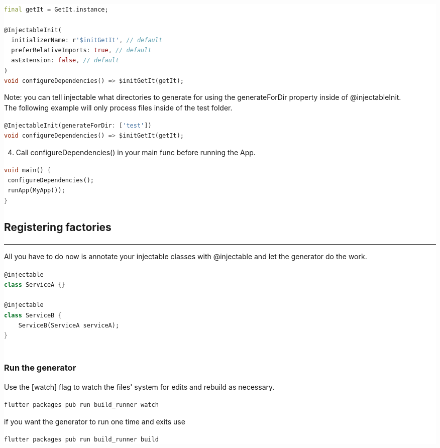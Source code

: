 ```dart    
final getIt = GetIt.instance;    
    
@InjectableInit(    
  initializerName: r'$initGetIt', // default    
  preferRelativeImports: true, // default    
  asExtension: false, // default    
)    
void configureDependencies() => $initGetIt(getIt);    
```    
Note: you can tell injectable what directories to generate for using the generateForDir property inside of @injectableInit.    
The following example will only process files inside of the test folder.

```dart    
@InjectableInit(generateForDir: ['test'])    
void configureDependencies() => $initGetIt(getIt);    
```    


4. Call configureDependencies() in your main func before running the App.

```dart    
void main() {    
 configureDependencies();    
 runApp(MyApp());    
}    
```    


## Registering factories
---    
All you have to do now is annotate your injectable classes with @injectable and let the generator do the work.

```dart    
@injectable    
class ServiceA {}    
    
@injectable    
class ServiceB {    
    ServiceB(ServiceA serviceA);    
}    
    
```    

### Run the generator
Use the [watch] flag to watch the files' system for edits and rebuild as necessary.

```terminal    
flutter packages pub run build_runner watch    
```    

if you want the generator to run one time and exits use

```terminal    
flutter packages pub run build_runner build    
```    
